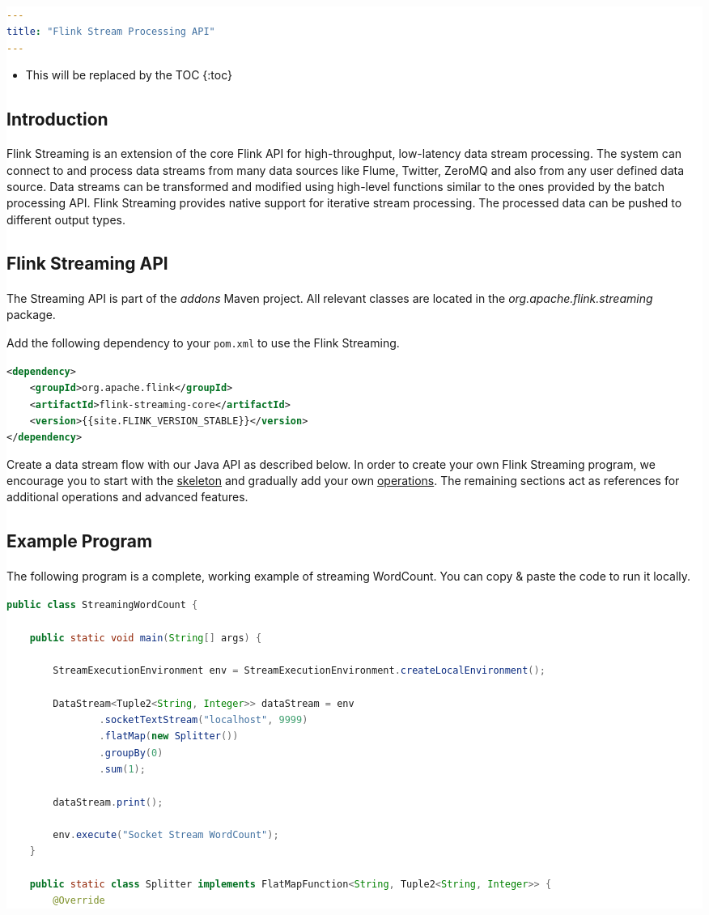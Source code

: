 ```yaml
---
title: "Flink Stream Processing API"
---
```


* This will be replaced by the TOC
{:toc}

<a href="#top"></a>

Introduction
------------


Flink Streaming is an extension of the core Flink API for high-throughput, low-latency data stream processing. The system can connect to and process data streams from many data sources like Flume, Twitter, ZeroMQ and also from any user defined data source. Data streams can be transformed and modified using high-level functions similar to the ones provided by the batch processing API. Flink Streaming provides native support for iterative stream processing. The processed data can be pushed to different output types.

Flink Streaming API
-----------

The Streaming API is part of the *addons* Maven project. All relevant classes are located in the *org.apache.flink.streaming* package.

Add the following dependency to your `pom.xml` to use the Flink Streaming.

~~~xml
<dependency>
    <groupId>org.apache.flink</groupId>
    <artifactId>flink-streaming-core</artifactId>
    <version>{{site.FLINK_VERSION_STABLE}}</version>
</dependency>
~~~

Create a data stream flow with our Java API as described below. In order to create your own Flink Streaming program, we encourage you to start with the [skeleton](#program-skeleton) and gradually add your own [operations](#operations). The remaining sections act as references for additional operations and advanced features.


Example Program
---------------

The following program is a complete, working example of streaming WordCount. You can copy &amp; paste the code to run it locally.

~~~java
public class StreamingWordCount {

    public static void main(String[] args) {

        StreamExecutionEnvironment env = StreamExecutionEnvironment.createLocalEnvironment();
        
        DataStream<Tuple2<String, Integer>> dataStream = env
                .socketTextStream("localhost", 9999)
                .flatMap(new Splitter())
                .groupBy(0)
                .sum(1);
        
        dataStream.print();
        
        env.execute("Socket Stream WordCount");
    }
    
    public static class Splitter implements FlatMapFunction<String, Tuple2<String, Integer>> {
        @Override
~~~